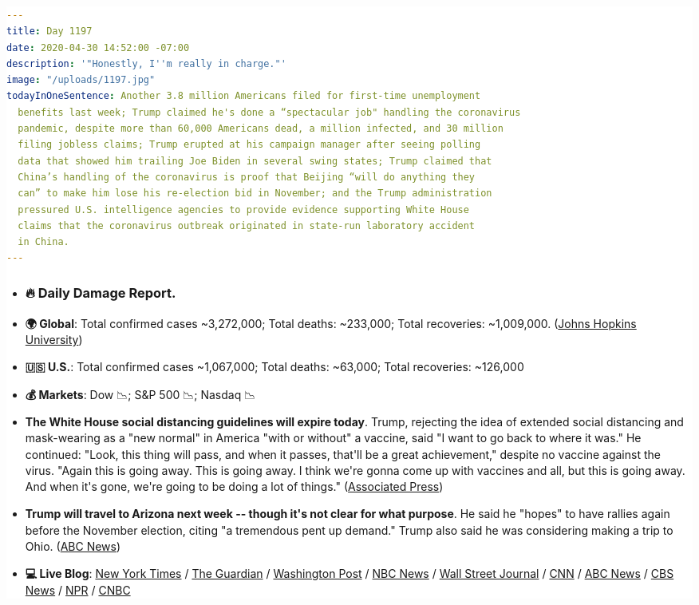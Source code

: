 ```yaml
---
title: Day 1197
date: 2020-04-30 14:52:00 -07:00
description: '"Honestly, I''m really in charge."'
image: "/uploads/1197.jpg"
todayInOneSentence: Another 3.8 million Americans filed for first-time unemployment
  benefits last week; Trump claimed he's done a “spectacular job" handling the coronavirus
  pandemic, despite more than 60,000 Americans dead, a million infected, and 30 million
  filing jobless claims; Trump erupted at his campaign manager after seeing polling
  data that showed him trailing Joe Biden in several swing states; Trump claimed that
  China’s handling of the coronavirus is proof that Beijing “will do anything they
  can” to make him lose his re-election bid in November; and the Trump administration
  pressured U.S. intelligence agencies to provide evidence supporting White House
  claims that the coronavirus outbreak originated in state-run laboratory accident
  in China.
---
```


* ### 🔥 Daily Damage Report.

* **🌍 Global**: Total confirmed cases \~3,272,000; Total deaths: \~233,000; Total recoveries: \~1,009,000. ([Johns Hopkins University](https://coronavirus.jhu.edu/map.html))

* **🇺🇸 U.S.**: Total confirmed cases \~1,067,000; Total deaths: \~63,000; Total recoveries: \~126,000

* **💰 Markets**: Dow 📉; S&P 500 📉; Nasdaq 📉

* **The White House social distancing guidelines will expire today**. Trump, rejecting the idea of extended social distancing and mask-wearing as a "new normal" in America "with or without" a vaccine, said "I want to go back to where it was." He continued: "Look, this thing will pass, and when it passes, that'll be a great achievement," despite no vaccine against the virus. "Again this is going away. This is going away. I think we're gonna come up with vaccines and all, but this is going away. And when it's gone, we're going to be doing a lot of things." ([Associated Press](https://apnews.com/2867335427332ca7ed5e804475ba08e4))

* **Trump will travel to Arizona next week -- though it's not clear for what purpose**. He said he "hopes" to have rallies again before the November election, citing "a tremendous pent up demand." Trump also said he was considering making a trip to Ohio. ([ABC News](https://abcnews.go.com/Politics/coronavirus-government-response-updates-trump-wh-social-distancing/story?id=70406822))

* **💻 Live Blog**: [New York Times](https://www.nytimes.com/2020/04/30/us/coronavirus-tracker-live.html) / [The Guardian](https://www.theguardian.com/world/live/2020/apr/30/coronavirus-us-live-federal-guidelines-social-distancing-expire-trump-cuomo-latest-news-updates) / [Washington Post](https://www.washingtonpost.com/world/2020/04/30/coronavirus-latest-news/) / [NBC News](https://www.nbcnews.com/health/health-news/live-blog/2020-04-30-coronavirus-news-n1196031) / [Wall Street Journal](https://www.wsj.com/livecoverage/coronavirus-2020-04-30?mod=article_inline&mod=hp_lead_pos5) / [CNN](https://www.cnn.com/us/live-news/us-coronavirus-update-04-30-20/index.html) / [ABC News](https://abcnews.go.com/Politics/coronavirus-government-response-updates-wh-social-distancing-guidelines/story?id=70425592) / [CBS News](https://www.cbsnews.com/live-updates/coronavirus-updates-2020-04-30/) / [NPR](https://www.npr.org/sections/coronavirus-live-updates) / [CNBC](https://www.cnbc.com/2020/04/30/coronavirus-latest-updates.html)
